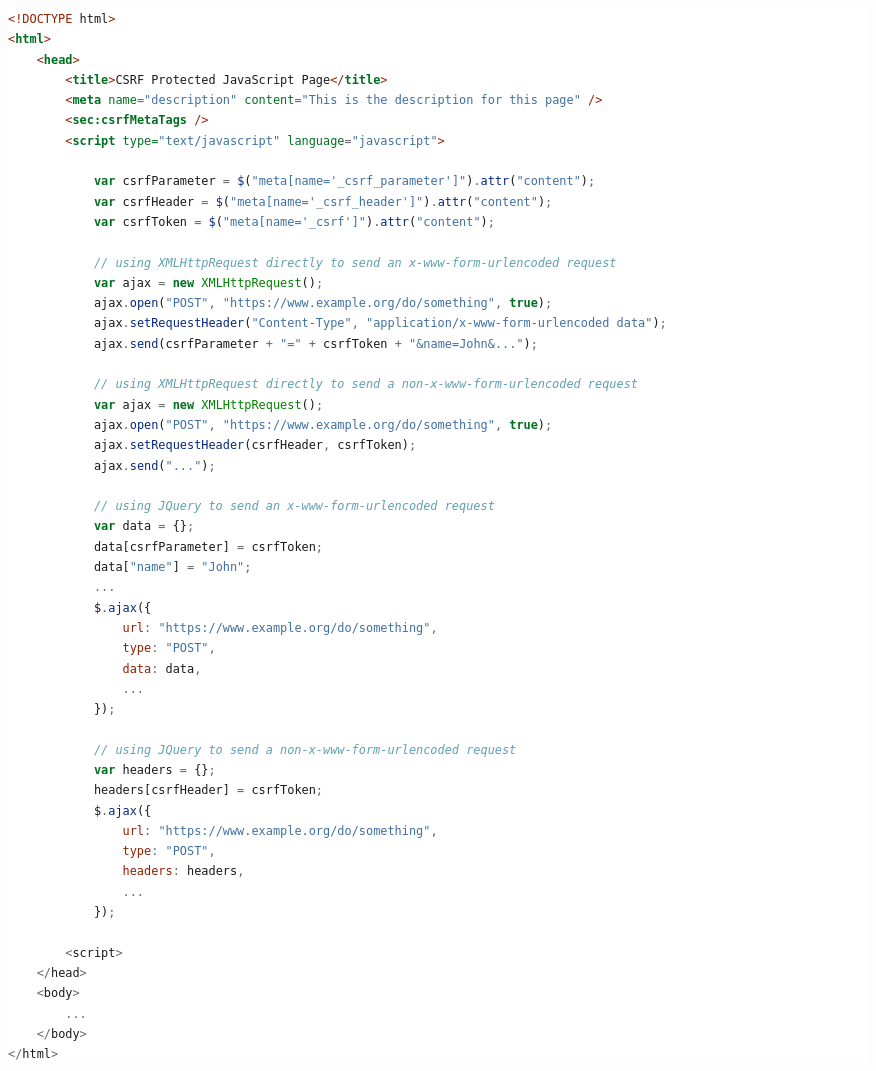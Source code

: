 

```html
<!DOCTYPE html>
<html>
    <head>
        <title>CSRF Protected JavaScript Page</title>
        <meta name="description" content="This is the description for this page" />
        <sec:csrfMetaTags />
        <script type="text/javascript" language="javascript">

            var csrfParameter = $("meta[name='_csrf_parameter']").attr("content");
            var csrfHeader = $("meta[name='_csrf_header']").attr("content");
            var csrfToken = $("meta[name='_csrf']").attr("content");

            // using XMLHttpRequest directly to send an x-www-form-urlencoded request
            var ajax = new XMLHttpRequest();
            ajax.open("POST", "https://www.example.org/do/something", true);
            ajax.setRequestHeader("Content-Type", "application/x-www-form-urlencoded data");
            ajax.send(csrfParameter + "=" + csrfToken + "&name=John&...");

            // using XMLHttpRequest directly to send a non-x-www-form-urlencoded request
            var ajax = new XMLHttpRequest();
            ajax.open("POST", "https://www.example.org/do/something", true);
            ajax.setRequestHeader(csrfHeader, csrfToken);
            ajax.send("...");

            // using JQuery to send an x-www-form-urlencoded request
            var data = {};
            data[csrfParameter] = csrfToken;
            data["name"] = "John";
            ...
            $.ajax({
                url: "https://www.example.org/do/something",
                type: "POST",
                data: data,
                ...
            });

            // using JQuery to send a non-x-www-form-urlencoded request
            var headers = {};
            headers[csrfHeader] = csrfToken;
            $.ajax({
                url: "https://www.example.org/do/something",
                type: "POST",
                headers: headers,
                ...
            });

        <script>
    </head>
    <body>
        ...
    </body>
</html>
```
